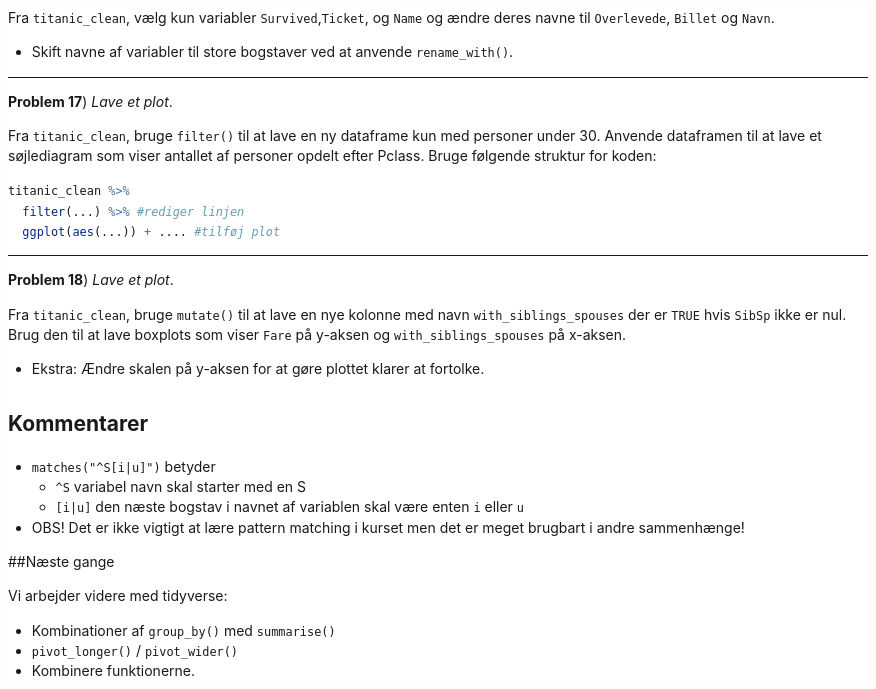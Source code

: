 Fra `titanic_clean`, vælg kun variabler `Survived`,`Ticket`, og `Name` og ændre deres navne til `Overlevede`, `Billet` og `Navn`.  

* Skift navne af variabler til store bogstaver ved at anvende `rename_with()`.

---

__Problem 17__) *Lave et plot*.

Fra `titanic_clean`, bruge `filter()` til at lave en ny dataframe kun med personer under 30. Anvende dataframen til at lave et søjlediagram som viser antallet af personer opdelt efter Pclass. Bruge følgende struktur for koden:


``` r
titanic_clean %>% 
  filter(...) %>% #rediger linjen
  ggplot(aes(...)) + .... #tilføj plot
```

---

__Problem 18__) *Lave et plot*.

Fra `titanic_clean`, bruge `mutate()` til at lave en nye kolonne med navn `with_siblings_spouses` der er `TRUE` hvis `SibSp` ikke er nul. Brug den til at lave boxplots som viser `Fare` på y-aksen og `with_siblings_spouses` på x-aksen.



* Ekstra: Ændre skalen på y-aksen for at gøre plottet klarer at fortolke.

## Kommentarer

* `matches("^S[i|u]")` betyder
  + `^S` variabel navn skal starter med en S
  + `[i|u]` den næste bogstav i navnet af variablen skal være enten `i` eller `u`
* OBS! Det er ikke vigtigt at lære pattern matching i kurset men det er meget brugbart i andre sammenhænge!

##Næste gange

Vi arbejder videre med tidyverse:
* Kombinationer af `group_by()` med `summarise()`
* `pivot_longer()` / `pivot_wider()`
* Kombinere funktionerne.
